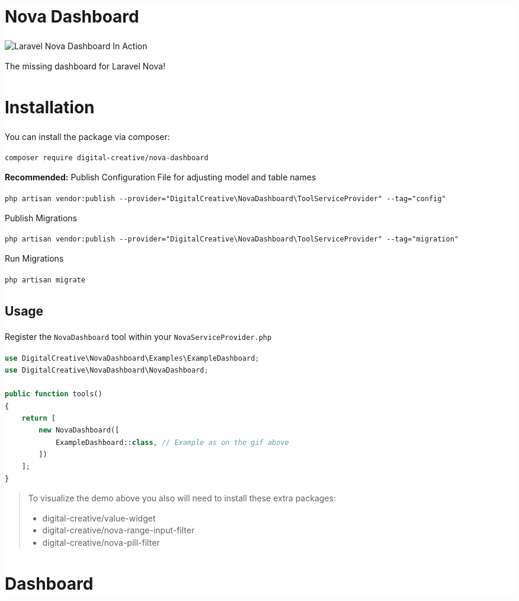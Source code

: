 # Nova Dashboard


![Laravel Nova Dashboard In Action](https://raw.githubusercontent.com/dcasia/nova-dashboard/master/screenshots/demo.gif)

The missing dashboard for Laravel Nova!

# Installation

You can install the package via composer:

```
composer require digital-creative/nova-dashboard
```

**Recommended:** Publish Configuration File for adjusting model and table names

    php artisan vendor:publish --provider="DigitalCreative\NovaDashboard\ToolServiceProvider" --tag="config"

Publish Migrations

    php artisan vendor:publish --provider="DigitalCreative\NovaDashboard\ToolServiceProvider" --tag="migration"

Run Migrations

    php artisan migrate

## Usage

Register the `NovaDashboard` tool within your `NovaServiceProvider.php`

```php
use DigitalCreative\NovaDashboard\Examples\ExampleDashboard;
use DigitalCreative\NovaDashboard\NovaDashboard;

public function tools()
{
    return [
        new NovaDashboard([
            ExampleDashboard::class, // Example as on the gif above
        ])
    ];
}
```

> To visualize the demo above you also will need to install these extra packages: 
> - digital-creative/value-widget 
> - digital-creative/nova-range-input-filter 
> - digital-creative/nova-pill-filter

# Dashboard
